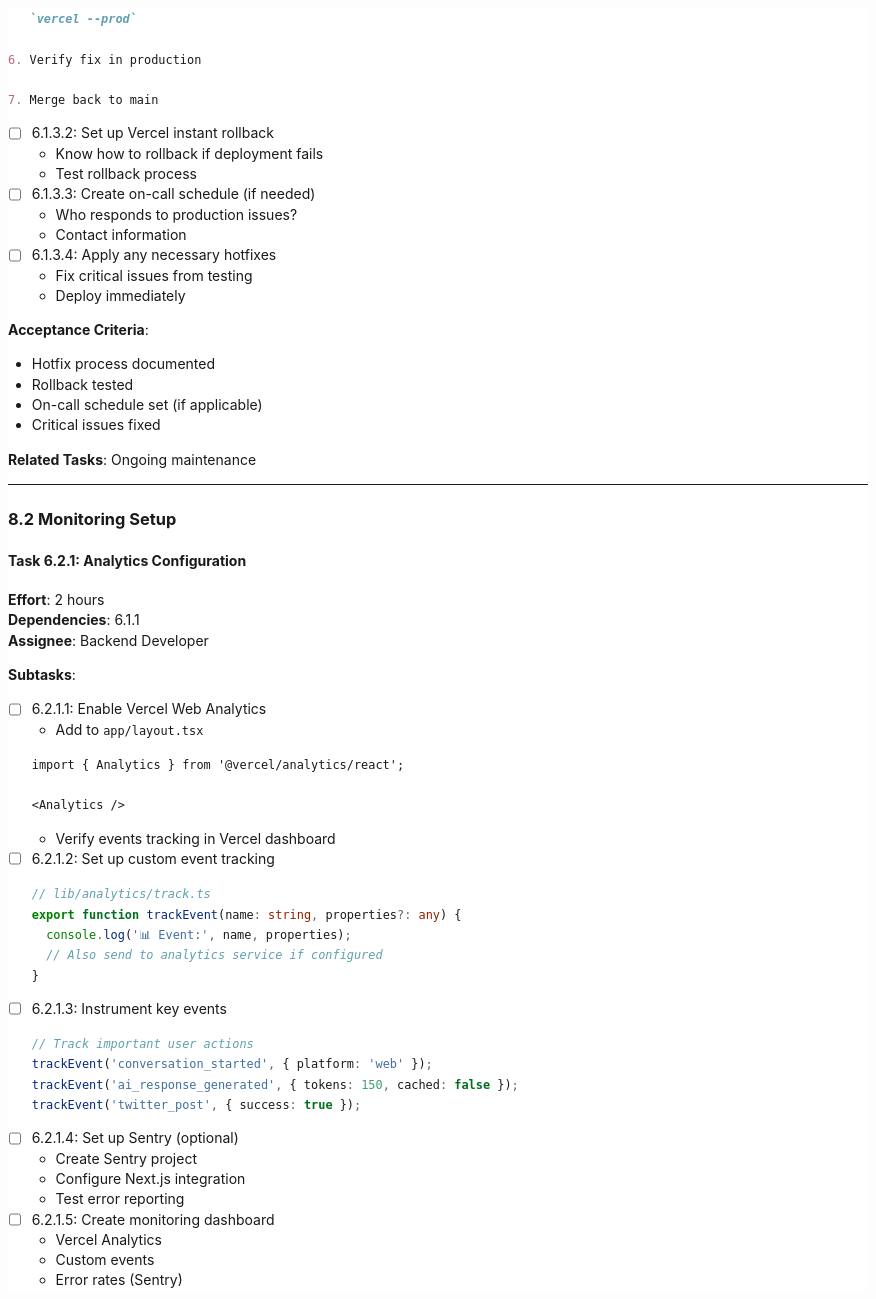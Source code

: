   ```markdown
     `vercel --prod`
  
  6. Verify fix in production
  
  7. Merge back to main
  ```
- [ ] 6.1.3.2: Set up Vercel instant rollback
  - Know how to rollback if deployment fails
  - Test rollback process
- [ ] 6.1.3.3: Create on-call schedule (if needed)
  - Who responds to production issues?
  - Contact information
- [ ] 6.1.3.4: Apply any necessary hotfixes
  - Fix critical issues from testing
  - Deploy immediately

**Acceptance Criteria**:
- Hotfix process documented
- Rollback tested
- On-call schedule set (if applicable)
- Critical issues fixed

**Related Tasks**: Ongoing maintenance

---

### 8.2 Monitoring Setup

#### Task 6.2.1: Analytics Configuration
**Effort**: 2 hours  
**Dependencies**: 6.1.1  
**Assignee**: Backend Developer

**Subtasks**:
- [ ] 6.2.1.1: Enable Vercel Web Analytics
  - Add to `app/layout.tsx`
  ```tsx
  import { Analytics } from '@vercel/analytics/react';
  
  <Analytics />
  ```
  - Verify events tracking in Vercel dashboard
- [ ] 6.2.1.2: Set up custom event tracking
  ```typescript
  // lib/analytics/track.ts
  export function trackEvent(name: string, properties?: any) {
    console.log('📊 Event:', name, properties);
    // Also send to analytics service if configured
  }
  ```
- [ ] 6.2.1.3: Instrument key events
  ```typescript
  // Track important user actions
  trackEvent('conversation_started', { platform: 'web' });
  trackEvent('ai_response_generated', { tokens: 150, cached: false });
  trackEvent('twitter_post', { success: true });
  ```
- [ ] 6.2.1.4: Set up Sentry (optional)
  - Create Sentry project
  - Configure Next.js integration
  - Test error reporting
- [ ] 6.2.1.5: Create monitoring dashboard
  - Vercel Analytics
  - Custom events
  - Error rates (Sentry)

